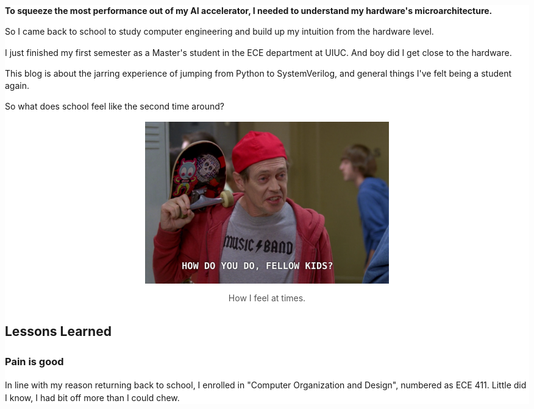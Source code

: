 <b>To squeeze the most performance out of my AI accelerator, I needed to understand my hardware's microarchitecture.</b>

So I came back to school to study computer engineering and build up my intuition from the hardware level.

I just finished my first semester as a Master's student in the ECE department at UIUC. And boy did I get close to the hardware.

This blog is about the jarring experience of jumping from Python to SystemVerilog, and general things I've felt being a student again.

So what does school feel like the second time around?

<img src="/images/student-again/basically-me.png" width="400" style="margin: 0 auto; display: block; "/>
<center><p style="color: #555;font-size: 14px;">How I feel at times.</p></center>

## Lessons Learned 

### Pain is good

In line with my reason returning back to school, I enrolled in "Computer Organization and Design", numbered as ECE 411.
Little did I know, I had bit off more than I could chew.
